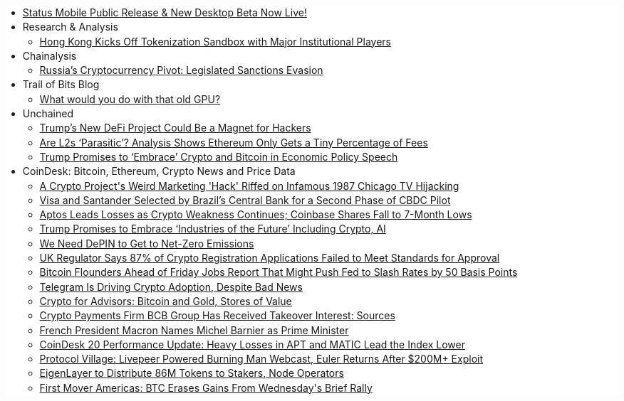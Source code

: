   - [Status Mobile Public Release & New Desktop Beta Now Live!](https://our.status.im/status-mobile-desktop-releases/)
- Research & Analysis
  - [Hong Kong Kicks Off Tokenization Sandbox with Major Institutional Players](https://www.elliptic.co/blog/hong-kong-kicks-off-tokenization-sandbox-with-major-institutional-players)
- Chainalysis
  - [Russia’s Cryptocurrency Pivot: Legislated Sanctions Evasion](https://www.chainalysis.com/blog/russias-cryptocurrency-legislated-sanctions-evasion/)
- Trail of Bits Blog
  - [What would you do with that old GPU?](https://blog.trailofbits.com/2024/09/05/what-would-you-do-with-that-old-gpu/)
- Unchained
  - [Trump’s New DeFi Project Could Be a Magnet for Hackers](https://unchainedcrypto.com/trumps-new-defi-project-could-be-a-magnet-for-hackers/)
  - [Are L2s ‘Parasitic’? Analysis Shows Ethereum Only Gets a Tiny Percentage of Fees](https://unchainedcrypto.com/are-l2s-parasitic-analysis-shows-ethereum-only-gets-a-tiny-percentage-of-fees/)
  - [Trump Promises to ‘Embrace’ Crypto and Bitcoin in Economic Policy Speech](https://unchainedcrypto.com/trump-promises-to-embrace-crypto-and-bitcoin-in-economic-policy-speech/)
- CoinDesk: Bitcoin, Ethereum, Crypto News and Price Data
  - [A Crypto Project's Weird Marketing 'Hack' Riffed on Infamous 1987 Chicago TV Hijacking](https://www.coindesk.com/news-analysis/2024/09/05/a-crypto-projects-weird-marketing-hack-riffed-on-infamous-1987-chicago-tv-hijacking/?utm_medium=referral&utm_source=rss&utm_campaign=headlines)
  - [Visa and Santander Selected by Brazil’s Central Bank for a Second Phase of CBDC Pilot](https://www.coindesk.com/policy/2024/09/05/visa-and-santander-selected-by-brazils-central-bank-for-a-second-phase-of-cbdc-pilot/?utm_medium=referral&utm_source=rss&utm_campaign=headlines)
  - [Aptos Leads Losses as Crypto Weakness Continues; Coinbase Shares Fall to 7-Month Lows](https://www.coindesk.com/markets/2024/09/05/aptos-leads-losses-as-crypto-weakness-continues-coinbase-shares-fall-to-7-month-lows/?utm_medium=referral&utm_source=rss&utm_campaign=headlines)
  - [Trump Promises to Embrace ‘Industries of the Future’ Including Crypto, AI](https://www.coindesk.com/policy/2024/09/05/trump-promises-to-embrace-industries-of-the-future-including-crypto-ai/?utm_medium=referral&utm_source=rss&utm_campaign=headlines)
  - [We Need DePIN to Get to Net-Zero Emissions](https://www.coindesk.com/opinion/2024/09/05/we-need-depin-to-get-to-net-zero-emissions/?utm_medium=referral&utm_source=rss&utm_campaign=headlines)
  - [UK Regulator Says 87% of Crypto Registration Applications Failed to Meet Standards for Approval](https://www.coindesk.com/policy/2024/09/05/uk-regulator-says-87-of-crypto-registration-applications-failed-to-meet-standards-for-approval/?utm_medium=referral&utm_source=rss&utm_campaign=headlines)
  - [Bitcoin Flounders Ahead of Friday Jobs Report That Might Push Fed to Slash Rates by 50 Basis Points](https://www.coindesk.com/markets/2024/09/05/bitcoin-flounders-ahead-of-friday-jobs-report-that-might-push-fed-to-slash-rates-by-50-basis-points/?utm_medium=referral&utm_source=rss&utm_campaign=headlines)
  - [Telegram Is Driving Crypto Adoption, Despite Bad News](https://www.coindesk.com/opinion/2024/09/05/telegram-is-driving-crypto-adoption-despite-bad-news/?utm_medium=referral&utm_source=rss&utm_campaign=headlines)
  - [Crypto for Advisors: Bitcoin and Gold, Stores of Value](https://www.coindesk.com/business/2024/09/06/crypto-for-advisors-bitcoin-and-gold-stores-of-value/?utm_medium=referral&utm_source=rss&utm_campaign=headlines)
  - [Crypto Payments Firm BCB Group Has Received Takeover Interest: Sources](https://www.coindesk.com/business/2024/09/05/crypto-payments-firm-bcb-group-has-received-takeover-interest-sources/?utm_medium=referral&utm_source=rss&utm_campaign=headlines)
  - [French President Macron Names Michel Barnier as Prime Minister](https://www.coindesk.com/policy/2024/09/05/french-president-macron-names-michel-barnier-as-prime-minister/?utm_medium=referral&utm_source=rss&utm_campaign=headlines)
  - [CoinDesk 20 Performance Update: Heavy Losses in APT and MATIC Lead the Index Lower](https://www.coindesk.com/coindesk-indices/2024/09/05/coindesk-20-performance-update-heavy-losses-in-apt-and-matic-lead-the-index-lower/?utm_medium=referral&utm_source=rss&utm_campaign=headlines)
  - [Protocol Village: Livepeer Powered Burning Man Webcast, Euler Returns After $200M+ Exploit](https://www.coindesk.com/tech/2024/09/05/protocol-village/?utm_medium=referral&utm_source=rss&utm_campaign=headlines)
  - [EigenLayer to Distribute 86M Tokens to Stakers, Node Operators](https://www.coindesk.com/business/2024/09/05/eigenlayer-to-distribute-86m-tokens-to-stakers-node-operators/?utm_medium=referral&utm_source=rss&utm_campaign=headlines)
  - [First Mover Americas: BTC Erases Gains From Wednesday's Brief Rally](https://www.coindesk.com/markets/2024/09/05/first-mover-americas-btc-erases-gains-from-wednesdays-brief-rally/?utm_medium=referral&utm_source=rss&utm_campaign=headlines)